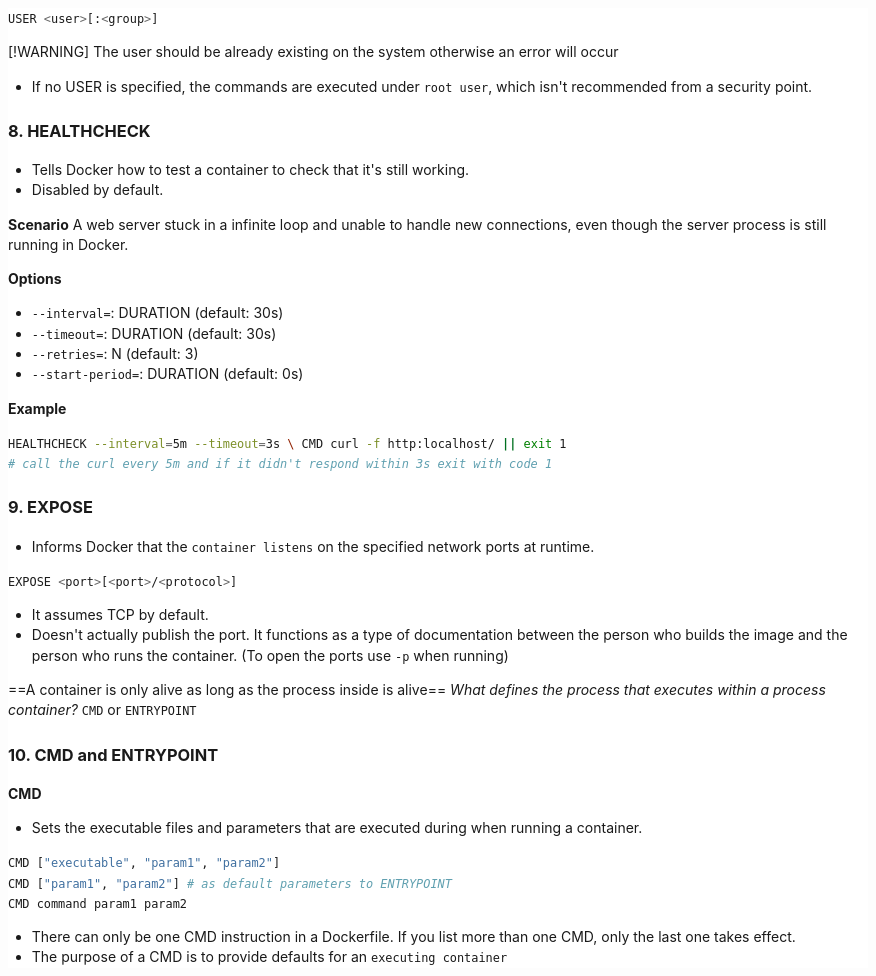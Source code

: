 ```bash
USER <user>[:<group>]
```

[!WARNING]
The user should be already existing on the system otherwise an error will occur

- If no USER is specified, the commands are executed under `root user`, which isn't recommended from a security point.   


### 8. HEALTHCHECK
- Tells Docker how to test a container to check that it's still working.
- Disabled by default.

**Scenario**
A web server stuck in a infinite loop and unable to handle new connections, even though the server process is still running in Docker.
  
**Options**
  
- `--interval=`: DURATION (default: 30s)
- `--timeout=`: DURATION (default: 30s)
- `--retries=`: N (default: 3)
- `--start-period=`: DURATION (default: 0s)

**Example**
```bash
HEALTHCHECK --interval=5m --timeout=3s \ CMD curl -f http:localhost/ || exit 1 
# call the curl every 5m and if it didn't respond within 3s exit with code 1
```


### 9. EXPOSE
- Informs Docker that the `container listens` on the specified network ports at runtime.
```bash
EXPOSE <port>[<port>/<protocol>]
```

- It assumes TCP by default.
- Doesn't actually publish the port. It functions as a type of documentation between the person who builds the image and the person who runs the container. (To open the ports use `-p` when running)

==A container is only alive as long as the process inside is alive==
*What defines the process that executes within a process container?* `CMD` or `ENTRYPOINT`
### 10. CMD and ENTRYPOINT
**CMD**

- Sets the executable files and parameters that are executed during when running a container.
```bash
CMD ["executable", "param1", "param2"]
CMD ["param1", "param2"] # as default parameters to ENTRYPOINT
CMD command param1 param2
```

- There can only be one CMD instruction in a Dockerfile. If you list more than one CMD, only the last one takes effect.
- The purpose of a CMD is to provide defaults for an `executing container`
